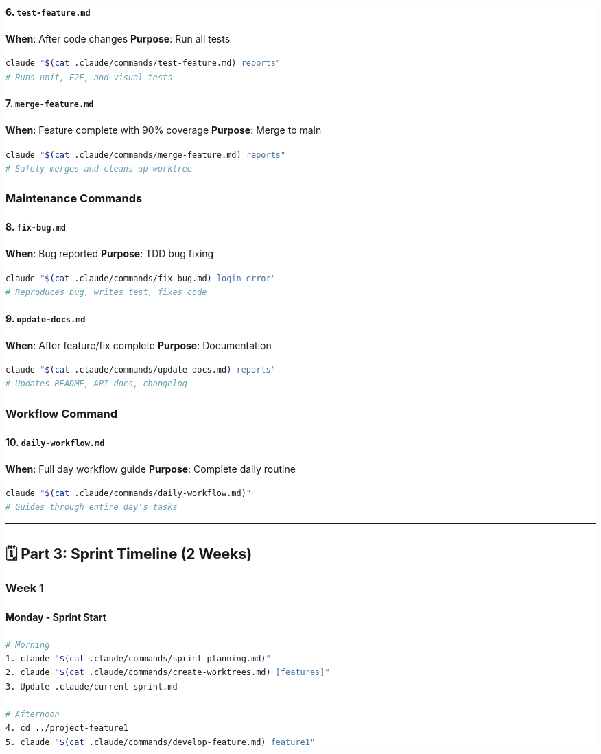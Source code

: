 #### 6. `test-feature.md`
**When**: After code changes
**Purpose**: Run all tests
```bash
claude "$(cat .claude/commands/test-feature.md) reports"
# Runs unit, E2E, and visual tests
```

#### 7. `merge-feature.md`
**When**: Feature complete with 90% coverage
**Purpose**: Merge to main
```bash
claude "$(cat .claude/commands/merge-feature.md) reports"
# Safely merges and cleans up worktree
```

### Maintenance Commands

#### 8. `fix-bug.md`
**When**: Bug reported
**Purpose**: TDD bug fixing
```bash
claude "$(cat .claude/commands/fix-bug.md) login-error"
# Reproduces bug, writes test, fixes code
```

#### 9. `update-docs.md`
**When**: After feature/fix complete
**Purpose**: Documentation
```bash
claude "$(cat .claude/commands/update-docs.md) reports"
# Updates README, API docs, changelog
```

### Workflow Command

#### 10. `daily-workflow.md`
**When**: Full day workflow guide
**Purpose**: Complete daily routine
```bash
claude "$(cat .claude/commands/daily-workflow.md)"
# Guides through entire day's tasks
```

---

## 🗓️ Part 3: Sprint Timeline (2 Weeks)

### Week 1

#### Monday - Sprint Start
```bash
# Morning
1. claude "$(cat .claude/commands/sprint-planning.md)"
2. claude "$(cat .claude/commands/create-worktrees.md) [features]"
3. Update .claude/current-sprint.md

# Afternoon
4. cd ../project-feature1
5. claude "$(cat .claude/commands/develop-feature.md) feature1"
```
